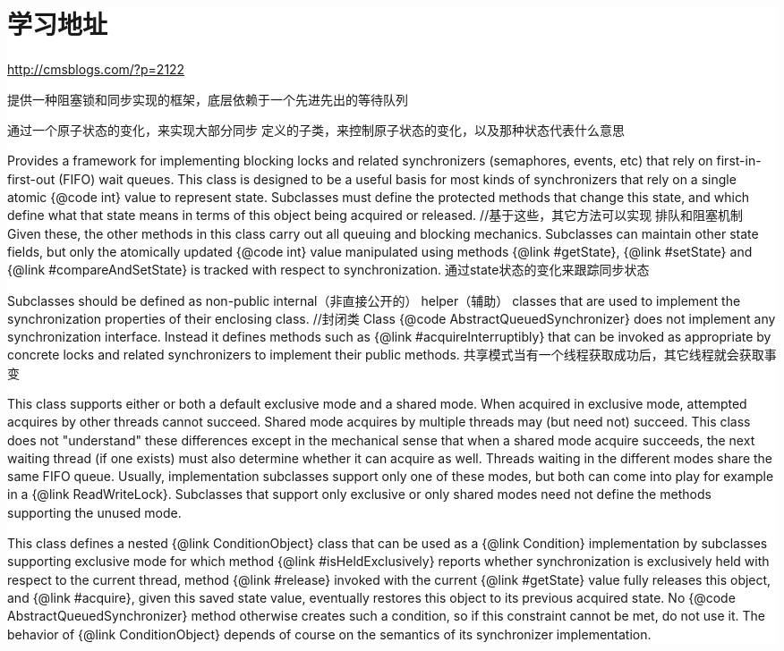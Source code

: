 # 学习地址
http://cmsblogs.com/?p=2122


提供一种阻塞锁和同步实现的框架，底层依赖于一个先进先出的等待队列

通过一个原子状态的变化，来实现大部分同步
定义的子类，来控制原子状态的变化，以及那种状态代表什么意思

 Provides a framework for implementing blocking locks and related
 synchronizers (semaphores, events, etc) that rely on
 first-in-first-out (FIFO) wait queues.  This class is designed to
 be a useful basis for most kinds of synchronizers that rely on a
 single atomic {@code int} value to represent state. Subclasses
 must define the protected methods that change this state, and which
 define what that state means in terms of this object being acquired
 or released. 
 //基于这些，其它方法可以实现 排队和阻塞机制
  Given these, the other methods in this class carry out all queuing and blocking mechanics.
  Subclasses can maintain
 other state fields, but only the atomically updated {@code int}
 value manipulated using methods {@link #getState}, {@link
 #setState} and {@link #compareAndSetState} is tracked with respect
 to synchronization.
 通过state状态的变化来跟踪同步状态
 
 
 <p>Subclasses should be defined as non-public internal（非直接公开的） helper（辅助）
 classes that are used to implement the synchronization properties
 of their enclosing class. //封闭类
  Class
 {@code AbstractQueuedSynchronizer} does not implement any
 synchronization interface.  Instead it defines methods such as
 {@link #acquireInterruptibly} that can be invoked as
 appropriate by concrete locks and related synchronizers to
 implement their public methods.
 共享模式当有一个线程获取成功后，其它线程就会获取事变
 <p>This class supports either or both a default exclusive
 mode and a shared mode. When acquired in exclusive mode,
 attempted acquires by other threads cannot succeed. Shared mode
 acquires by multiple threads may (but need not) succeed. This class
 does not &quot;understand&quot; these differences except in the
 mechanical sense that when a shared mode acquire succeeds, the next
 waiting thread (if one exists) must also determine whether it can
 acquire as well. Threads waiting in the different modes share the
 same FIFO queue. Usually, implementation subclasses support only
 one of these modes, but both can come into play for example in a
 {@link ReadWriteLock}. Subclasses that support only exclusive or
 only shared modes need not define the methods supporting the unused mode.
 
 <p>This class defines a nested {@link ConditionObject} class that
 can be used as a {@link Condition} implementation by subclasses
 supporting exclusive mode for which method {@link
 #isHeldExclusively} reports whether synchronization is exclusively
 held with respect to the current thread, method {@link #release}
 invoked with the current {@link #getState} value fully releases
 this object, and {@link #acquire}, given this saved state value,
 eventually restores this object to its previous acquired state.  No
 {@code AbstractQueuedSynchronizer} method otherwise creates such a
 condition, so if this constraint cannot be met, do not use it.  The
 behavior of {@link ConditionObject} depends of course on the
 semantics of its synchronizer implementation.
 